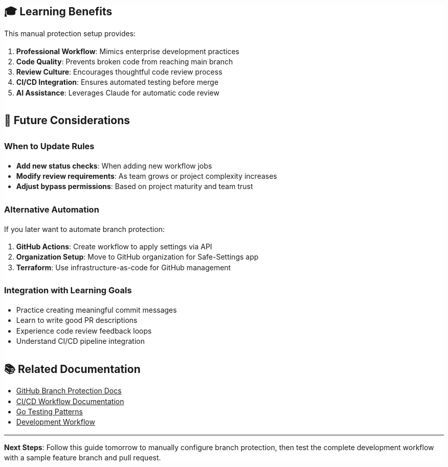 ## 🎓 Learning Benefits

This manual protection setup provides:

1. **Professional Workflow**: Mimics enterprise development practices
2. **Code Quality**: Prevents broken code from reaching main branch  
3. **Review Culture**: Encourages thoughtful code review process
4. **CI/CD Integration**: Ensures automated testing before merge
5. **AI Assistance**: Leverages Claude for automatic code review

## 🔄 Future Considerations

### When to Update Rules
- **Add new status checks**: When adding new workflow jobs
- **Modify review requirements**: As team grows or project complexity increases
- **Adjust bypass permissions**: Based on project maturity and team trust

### Alternative Automation
If you later want to automate branch protection:

1. **GitHub Actions**: Create workflow to apply settings via API
2. **Organization Setup**: Move to GitHub organization for Safe-Settings app
3. **Terraform**: Use infrastructure-as-code for GitHub management

### Integration with Learning Goals
- Practice creating meaningful commit messages
- Learn to write good PR descriptions  
- Experience code review feedback loops
- Understand CI/CD pipeline integration

## 📚 Related Documentation

- [GitHub Branch Protection Docs](https://docs.github.com/en/repositories/configuring-branches-and-merges-in-your-repository/defining-the-mergeability-of-pull-requests/about-protected-branches)
- [CI/CD Workflow Documentation](./claude-github-integration.md)
- [Go Testing Patterns](./go-testing-patterns.md)
- [Development Workflow](./development-workflow.md)

---

**Next Steps**: Follow this guide tomorrow to manually configure branch protection, then test the complete development workflow with a sample feature branch and pull request.